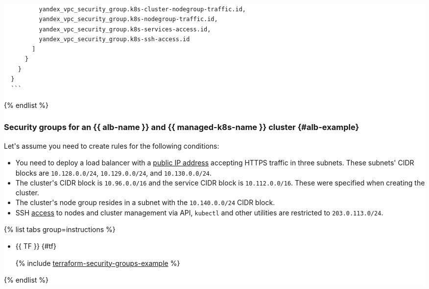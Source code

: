               yandex_vpc_security_group.k8s-cluster-nodegroup-traffic.id,
              yandex_vpc_security_group.k8s-nodegroup-traffic.id,
              yandex_vpc_security_group.k8s-services-access.id,
              yandex_vpc_security_group.k8s-ssh-access.id
            ]
          }
        }
      }
      ```

{% endlist %}

### Security groups for an {{ alb-name }} and {{ managed-k8s-name }} cluster {#alb-example}

Let's assume you need to create rules for the following conditions:

* You need to deploy a load balancer with a [public IP address](../../../vpc/concepts/address.md#public-addresses) accepting HTTPS traffic in three subnets. These subnets' CIDR blocks are `10.128.0.0/24`, `10.129.0.0/24`, and `10.130.0.0/24`.
* The cluster's CIDR block is `10.96.0.0/16` and the service CIDR block is `10.112.0.0/16`. These were specified when creating the cluster.
* The cluster's node group resides in a subnet with the `10.140.0.0/24` CIDR block.
* SSH [access](../../../managed-kubernetes/operations/node-connect-ssh.md) to nodes and cluster management via API, `kubectl` and other utilities are restricted to `203.0.113.0/24`.

{% list tabs group=instructions %}

- {{ TF }} {#tf}

    {% include [terraform-security-groups-example](../../../_includes/application-load-balancer/tf-security-groups-example.md) %}

{% endlist %}
